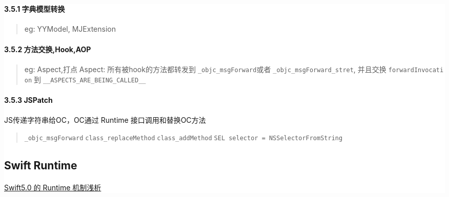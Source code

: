 #### 3.5.1 字典模型转换
> eg: YYModel, MJExtension

#### 3.5.2 方法交换,Hook,AOP
> eg: Aspect,打点
> Aspect: 所有被hook的方法都转发到 `_objc_msgForward`或者 `_objc_msgForward_stret`, 并且交换 `forwardInvocation` 到 `__ASPECTS_ARE_BEING_CALLED__`

#### 3.5.3 JSPatch
JS传递字符串给OC，OC通过 Runtime 接口调用和替换OC方法
> `_objc_msgForward`
> `class_replaceMethod`
> `class_addMethod`
> `SEL selector = NSSelectorFromString`


## Swift Runtime

[Swift5.0 的 Runtime 机制浅析](https://juejin.im/post/6844903889523884039)
